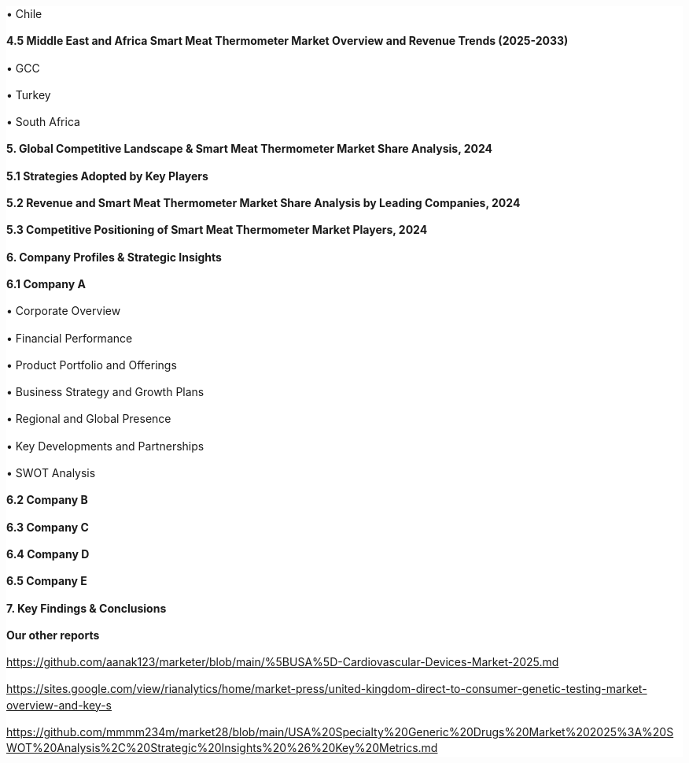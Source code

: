 • Chile

<strong>4.5 Middle East and Africa Smart Meat Thermometer Market Overview and Revenue Trends (2025-2033)</strong>

• GCC

• Turkey

• South Africa

<strong>5. Global Competitive Landscape & Smart Meat Thermometer Market Share Analysis, 2024</strong>

<strong>5.1 Strategies Adopted by Key Players</strong>

<strong>5.2 Revenue and Smart Meat Thermometer Market Share Analysis by Leading Companies, 2024</strong>

<strong>5.3 Competitive Positioning of Smart Meat Thermometer Market Players, 2024</strong>

<strong>6. Company Profiles & Strategic Insights</strong>

<strong>6.1 Company A</strong>

• Corporate Overview

• Financial Performance

• Product Portfolio and Offerings

• Business Strategy and Growth Plans

• Regional and Global Presence

• Key Developments and Partnerships

• SWOT Analysis

<strong>6.2 Company B</strong>

<strong>6.3 Company C</strong>

<strong>6.4 Company D</strong>

<strong>6.5 Company E</strong>

<strong>7. Key Findings & Conclusions</strong>

<strong>Our other reports</strong>

<a href=https://github.com/aanak123/marketer/blob/main/%5BUSA%5D-Cardiovascular-Devices-Market-2025.md>https://github.com/aanak123/marketer/blob/main/%5BUSA%5D-Cardiovascular-Devices-Market-2025.md</a>

<a href=https://sites.google.com/view/rianalytics/home/market-press/united-kingdom-direct-to-consumer-genetic-testing-market-overview-and-key-s>https://sites.google.com/view/rianalytics/home/market-press/united-kingdom-direct-to-consumer-genetic-testing-market-overview-and-key-s</a>

<a href=https://github.com/mmmm234m/market28/blob/main/USA%20Specialty%20Generic%20Drugs%20Market%202025%3A%20SWOT%20Analysis%2C%20Strategic%20Insights%20%26%20Key%20Metrics.md>https://github.com/mmmm234m/market28/blob/main/USA%20Specialty%20Generic%20Drugs%20Market%202025%3A%20SWOT%20Analysis%2C%20Strategic%20Insights%20%26%20Key%20Metrics.md</a>

